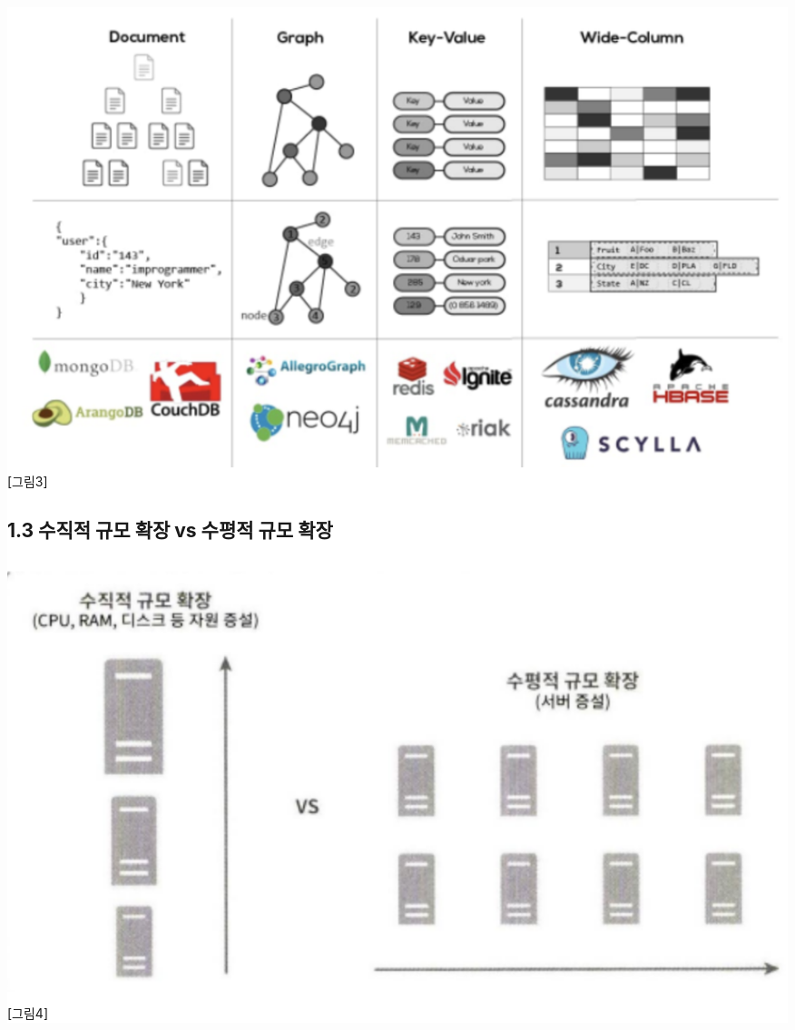![Alt text](image/image-2.png)
<br>[그림3]

## 1.3 수직적 규모 확장 vs 수평적 규모 확장

![Alt text](image/image-3.png)
<br>[그림4]
